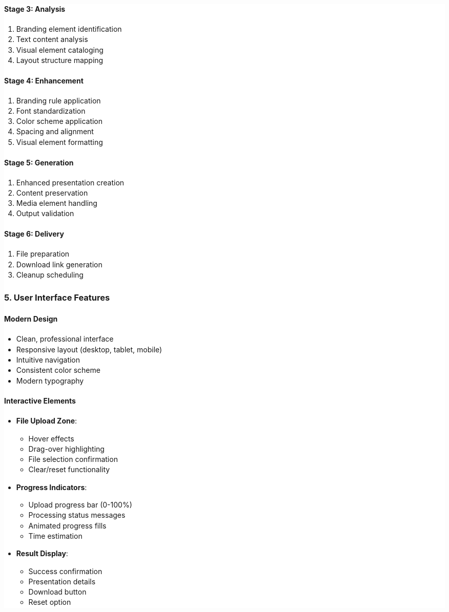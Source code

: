 #### Stage 3: Analysis
1. Branding element identification
2. Text content analysis
3. Visual element cataloging
4. Layout structure mapping

#### Stage 4: Enhancement
1. Branding rule application
2. Font standardization
3. Color scheme application
4. Spacing and alignment
5. Visual element formatting

#### Stage 5: Generation
1. Enhanced presentation creation
2. Content preservation
3. Media element handling
4. Output validation

#### Stage 6: Delivery
1. File preparation
2. Download link generation
3. Cleanup scheduling

### 5. User Interface Features

#### Modern Design
- Clean, professional interface
- Responsive layout (desktop, tablet, mobile)
- Intuitive navigation
- Consistent color scheme
- Modern typography

#### Interactive Elements
- **File Upload Zone**:
  - Hover effects
  - Drag-over highlighting
  - File selection confirmation
  - Clear/reset functionality

- **Progress Indicators**:
  - Upload progress bar (0-100%)
  - Processing status messages
  - Animated progress fills
  - Time estimation

- **Result Display**:
  - Success confirmation
  - Presentation details
  - Download button
  - Reset option
